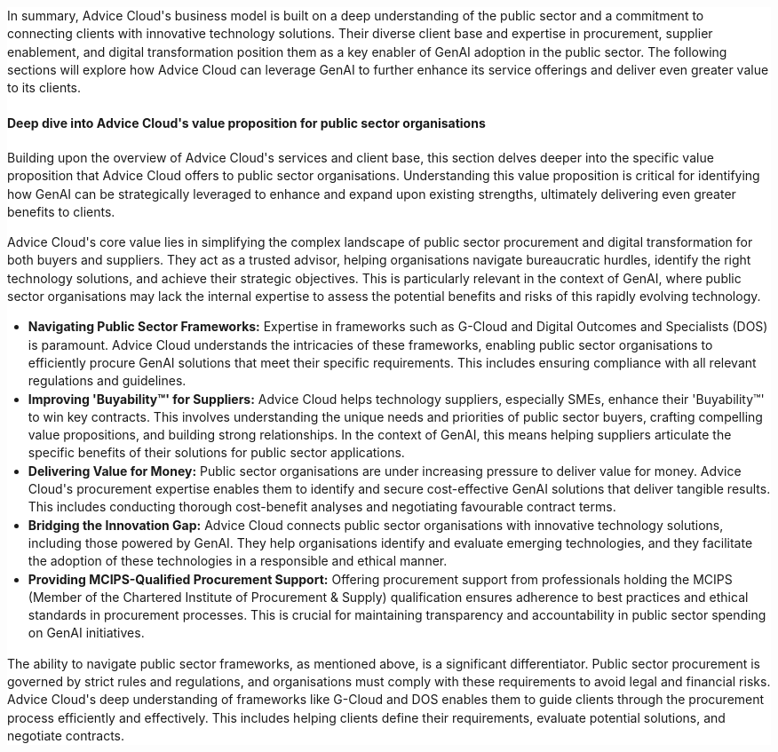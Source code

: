 In summary, Advice Cloud's business model is built on a deep understanding of the public sector and a commitment to connecting clients with innovative technology solutions. Their diverse client base and expertise in procurement, supplier enablement, and digital transformation position them as a key enabler of GenAI adoption in the public sector. The following sections will explore how Advice Cloud can leverage GenAI to further enhance its service offerings and deliver even greater value to its clients.



#### <a id="deep-dive-into-advice-clouds-value-proposition-for-public-sector-organisations"></a>Deep dive into Advice Cloud's value proposition for public sector organisations

Building upon the overview of Advice Cloud's services and client base, this section delves deeper into the specific value proposition that Advice Cloud offers to public sector organisations. Understanding this value proposition is critical for identifying how GenAI can be strategically leveraged to enhance and expand upon existing strengths, ultimately delivering even greater benefits to clients.

Advice Cloud's core value lies in simplifying the complex landscape of public sector procurement and digital transformation for both buyers and suppliers. They act as a trusted advisor, helping organisations navigate bureaucratic hurdles, identify the right technology solutions, and achieve their strategic objectives. This is particularly relevant in the context of GenAI, where public sector organisations may lack the internal expertise to assess the potential benefits and risks of this rapidly evolving technology.

- **Navigating Public Sector Frameworks:** Expertise in frameworks such as G-Cloud and Digital Outcomes and Specialists (DOS) is paramount. Advice Cloud understands the intricacies of these frameworks, enabling public sector organisations to efficiently procure GenAI solutions that meet their specific requirements. This includes ensuring compliance with all relevant regulations and guidelines.
- **Improving 'Buyability™' for Suppliers:** Advice Cloud helps technology suppliers, especially SMEs, enhance their 'Buyability™' to win key contracts. This involves understanding the unique needs and priorities of public sector buyers, crafting compelling value propositions, and building strong relationships. In the context of GenAI, this means helping suppliers articulate the specific benefits of their solutions for public sector applications.
- **Delivering Value for Money:** Public sector organisations are under increasing pressure to deliver value for money. Advice Cloud's procurement expertise enables them to identify and secure cost-effective GenAI solutions that deliver tangible results. This includes conducting thorough cost-benefit analyses and negotiating favourable contract terms.
- **Bridging the Innovation Gap:** Advice Cloud connects public sector organisations with innovative technology solutions, including those powered by GenAI. They help organisations identify and evaluate emerging technologies, and they facilitate the adoption of these technologies in a responsible and ethical manner.
- **Providing MCIPS-Qualified Procurement Support:** Offering procurement support from professionals holding the MCIPS (Member of the Chartered Institute of Procurement & Supply) qualification ensures adherence to best practices and ethical standards in procurement processes. This is crucial for maintaining transparency and accountability in public sector spending on GenAI initiatives.

The ability to navigate public sector frameworks, as mentioned above, is a significant differentiator. Public sector procurement is governed by strict rules and regulations, and organisations must comply with these requirements to avoid legal and financial risks. Advice Cloud's deep understanding of frameworks like G-Cloud and DOS enables them to guide clients through the procurement process efficiently and effectively. This includes helping clients define their requirements, evaluate potential solutions, and negotiate contracts.
